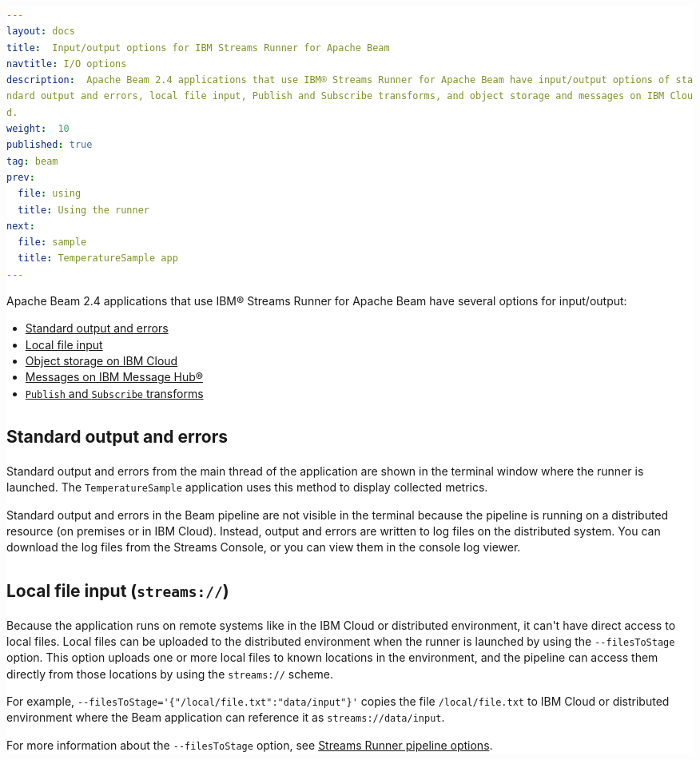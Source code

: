 ```yaml
---
layout: docs
title:  Input/output options for IBM Streams Runner for Apache Beam
navtitle: I/O options
description:  Apache Beam 2.4 applications that use IBM® Streams Runner for Apache Beam have input/output options of standard output and errors, local file input, Publish and Subscribe transforms, and object storage and messages on IBM Cloud.
weight:  10
published: true
tag: beam
prev:
  file: using
  title: Using the runner
next:
  file: sample
  title: TemperatureSample app
---
```


Apache Beam 2.4 applications that use IBM® Streams Runner for Apache Beam have several options for input/output:

- [Standard output and errors](#standard-output-and-errors)
- [Local file input](#local-file-input-streams)
- [Object storage on IBM Cloud](#object-storage-inputoutput-on-ibm-cloud-s3)
- [Messages on IBM Message Hub®](#messages-on-ibm-cloud-message-hub)
- [`Publish` and `Subscribe` transforms](#publish-and-subscribe-transforms)

## Standard output and errors

Standard output and errors from the main thread of the application are shown in the terminal window where the runner is launched. The `TemperatureSample` application uses this method to display collected metrics.

Standard output and errors in the Beam pipeline are not visible in the terminal because the pipeline is running on a distributed resource (on premises or in IBM Cloud). Instead, output and errors are written to log files on the distributed system. You can download the log files from the Streams Console, or you can view them in the console log viewer.

## Local file input (`streams://`)

Because the application runs on remote systems like in the IBM Cloud or distributed environment, it can't have direct access to local files. Local files can be uploaded to the distributed environment when the runner is launched by using the `--filesToStage` option. This option uploads one or more local files to known locations in the environment, and the pipeline can access them directly from those locations by using the `streams://` scheme.

For example, `--filesToStage='{"/local/file.txt":"data/input"}'` copies the file `/local/file.txt` to IBM Cloud or distributed environment where the Beam application can reference it as `streams://data/input`.

For more information about the `--filesToStage` option, see [Streams Runner pipeline options](../reference/#streams-runner-pipeline-options).
